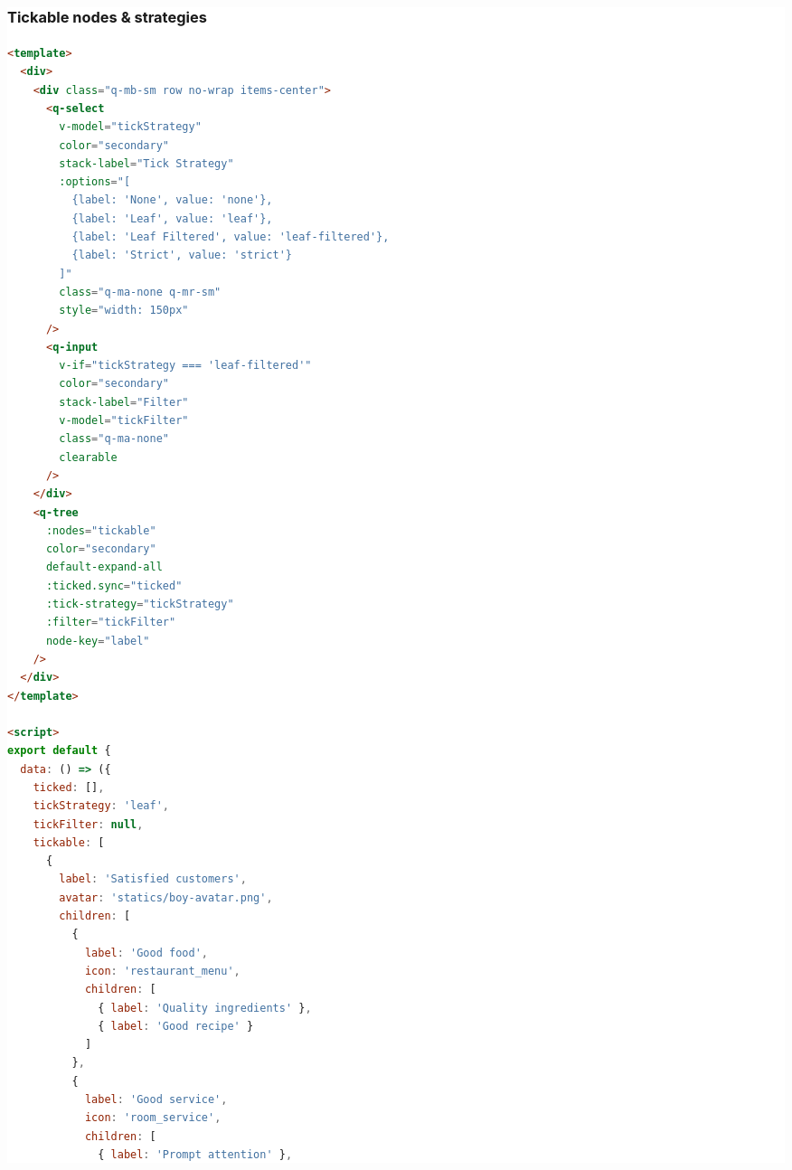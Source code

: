 ### Tickable nodes & strategies
```html
<template>
  <div>
    <div class="q-mb-sm row no-wrap items-center">
      <q-select
        v-model="tickStrategy"
        color="secondary"
        stack-label="Tick Strategy"
        :options="[
          {label: 'None', value: 'none'},
          {label: 'Leaf', value: 'leaf'},
          {label: 'Leaf Filtered', value: 'leaf-filtered'},
          {label: 'Strict', value: 'strict'}
        ]"
        class="q-ma-none q-mr-sm"
        style="width: 150px"
      />
      <q-input
        v-if="tickStrategy === 'leaf-filtered'"
        color="secondary"
        stack-label="Filter"
        v-model="tickFilter"
        class="q-ma-none"
        clearable
      />
    </div>
    <q-tree
      :nodes="tickable"
      color="secondary"
      default-expand-all
      :ticked.sync="ticked"
      :tick-strategy="tickStrategy"
      :filter="tickFilter"
      node-key="label"
    />
  </div>
</template>

<script>
export default {
  data: () => ({
    ticked: [],
    tickStrategy: 'leaf',
    tickFilter: null,
    tickable: [
      {
        label: 'Satisfied customers',
        avatar: 'statics/boy-avatar.png',
        children: [
          {
            label: 'Good food',
            icon: 'restaurant_menu',
            children: [
              { label: 'Quality ingredients' },
              { label: 'Good recipe' }
            ]
          },
          {
            label: 'Good service',
            icon: 'room_service',
            children: [
              { label: 'Prompt attention' },
```